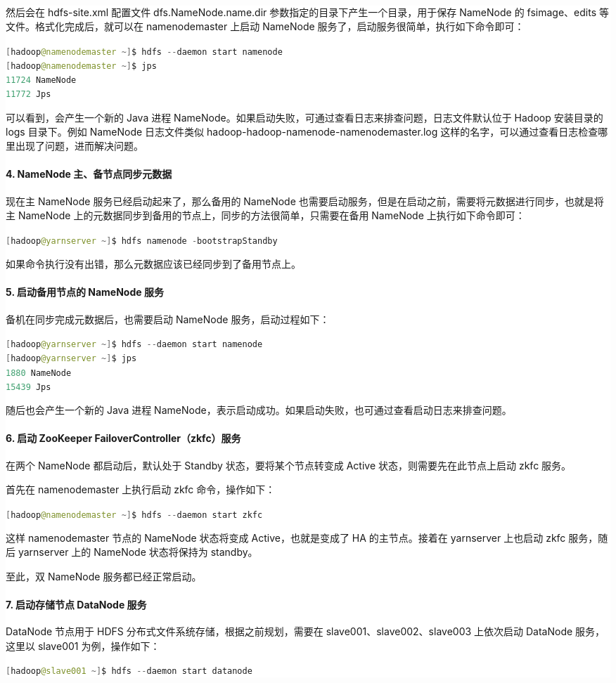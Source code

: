 然后会在 hdfs-site.xml 配置文件 dfs.NameNode.name.dir 参数指定的目录下产生一个目录，用于保存 NameNode 的 fsimage、edits 等文件。格式化完成后，就可以在 namenodemaster 上启动 NameNode 服务了，启动服务很简单，执行如下命令即可：

```java
[hadoop@namenodemaster ~]$ hdfs --daemon start namenode
[hadoop@namenodemaster ~]$ jps
11724 NameNode
11772 Jps
```

可以看到，会产生一个新的 Java 进程 NameNode。如果启动失败，可通过查看日志来排查问题，日志文件默认位于 Hadoop 安装目录的 logs 目录下。例如 NameNode 日志文件类似 hadoop-hadoop-namenode-namenodemaster.log 这样的名字，可以通过查看日志检查哪里出现了问题，进而解决问题。

#### 4. NameNode 主、备节点同步元数据

现在主 NameNode 服务已经启动起来了，那么备用的 NameNode 也需要启动服务，但是在启动之前，需要将元数据进行同步，也就是将主 NameNode 上的元数据同步到备用的节点上，同步的方法很简单，只需要在备用 NameNode 上执行如下命令即可：

```java
[hadoop@yarnserver ~]$ hdfs namenode -bootstrapStandby
```

如果命令执行没有出错，那么元数据应该已经同步到了备用节点上。

#### 5. 启动备用节点的 NameNode 服务

备机在同步完成元数据后，也需要启动 NameNode 服务，启动过程如下：

```java
[hadoop@yarnserver ~]$ hdfs --daemon start namenode
[hadoop@yarnserver ~]$ jps
1880 NameNode
15439 Jps
```

随后也会产生一个新的 Java 进程 NameNode，表示启动成功。如果启动失败，也可通过查看启动日志来排查问题。

#### 6. 启动 ZooKeeper FailoverController（zkfc）服务

在两个 NameNode 都启动后，默认处于 Standby 状态，要将某个节点转变成 Active 状态，则需要先在此节点上启动 zkfc 服务。

首先在 namenodemaster 上执行启动 zkfc 命令，操作如下：

```java
[hadoop@namenodemaster ~]$ hdfs --daemon start zkfc
```

这样 namenodemaster 节点的 NameNode 状态将变成 Active，也就是变成了 HA 的主节点。接着在 yarnserver 上也启动 zkfc 服务，随后 yarnserver 上的 NameNode 状态将保持为 standby。

至此，双 NameNode 服务都已经正常启动。

#### 7. 启动存储节点 DataNode 服务

DataNode 节点用于 HDFS 分布式文件系统存储，根据之前规划，需要在 slave001、slave002、slave003 上依次启动 DataNode 服务，这里以 slave001 为例，操作如下：

```java
[hadoop@slave001 ~]$ hdfs --daemon start datanode
```
